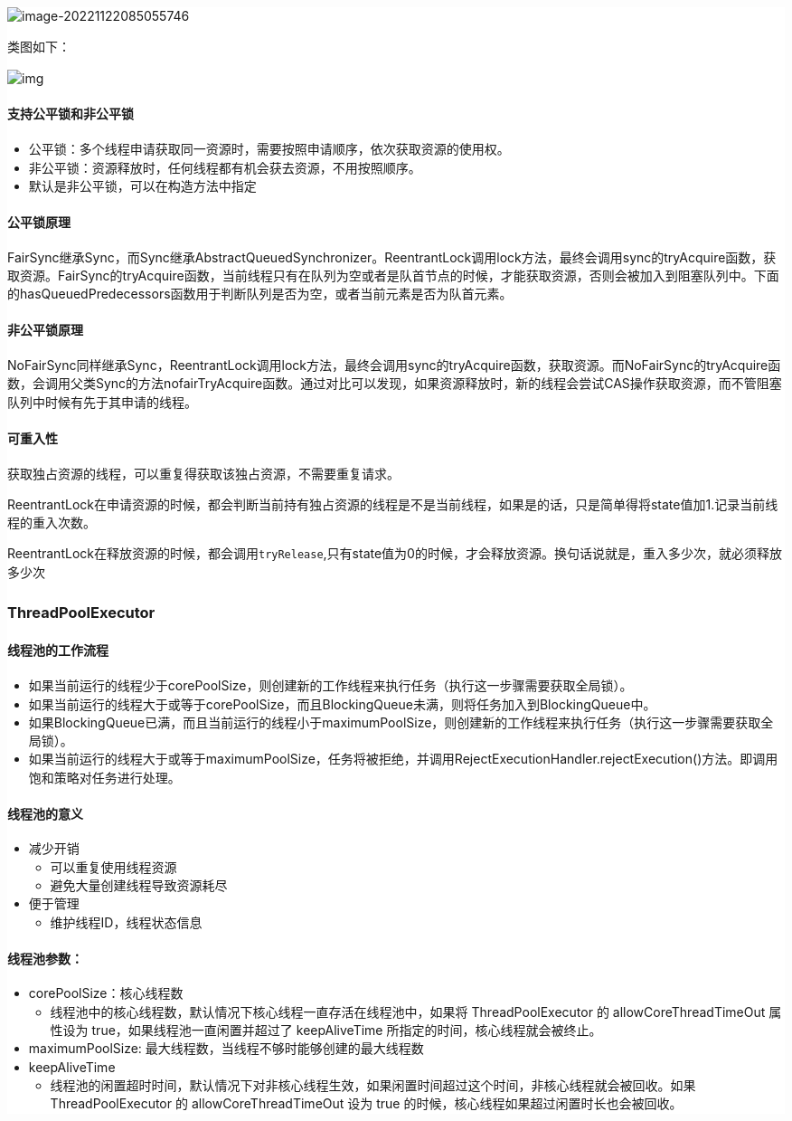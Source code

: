 ![image-20221122085055746](https://mynotepicture.oss-cn-hangzhou.aliyuncs.com/img/202211220850849.png)

类图如下：

![img](https://mynotepicture.oss-cn-hangzhou.aliyuncs.com/img/202211221504408.png)

#### 支持公平锁和非公平锁

* 公平锁：多个线程申请获取同一资源时，需要按照申请顺序，依次获取资源的使用权。
* 非公平锁：资源释放时，任何线程都有机会获去资源，不用按照顺序。
* 默认是非公平锁，可以在构造方法中指定

#### 公平锁原理

FairSync继承Sync，而Sync继承AbstractQueuedSynchronizer。ReentrantLock调用lock方法，最终会调用sync的tryAcquire函数，获取资源。FairSync的tryAcquire函数，当前线程只有在队列为空或者是队首节点的时候，才能获取资源，否则会被加入到阻塞队列中。下面的hasQueuedPredecessors函数用于判断队列是否为空，或者当前元素是否为队首元素。

#### 非公平锁原理

NoFairSync同样继承Sync，ReentrantLock调用lock方法，最终会调用sync的tryAcquire函数，获取资源。而NoFairSync的tryAcquire函数，会调用父类Sync的方法nofairTryAcquire函数。通过对比可以发现，如果资源释放时，新的线程会尝试CAS操作获取资源，而不管阻塞队列中时候有先于其申请的线程。


#### 可重入性

获取独占资源的线程，可以重复得获取该独占资源，不需要重复请求。

ReentrantLock在申请资源的时候，都会判断当前持有独占资源的线程是不是当前线程，如果是的话，只是简单得将state值加1.记录当前线程的重入次数。

ReentrantLock在释放资源的时候，都会调用`tryRelease`,只有state值为0的时候，才会释放资源。换句话说就是，重入多少次，就必须释放多少次

### ThreadPoolExecutor

#### 线程池的工作流程

* 如果当前运行的线程少于corePoolSize，则创建新的工作线程来执行任务（执行这一步骤需要获取全局锁）。
* 如果当前运行的线程大于或等于corePoolSize，而且BlockingQueue未满，则将任务加入到BlockingQueue中。
* 如果BlockingQueue已满，而且当前运行的线程小于maximumPoolSize，则创建新的工作线程来执行任务（执行这一步骤需要获取全局锁）。
* 如果当前运行的线程大于或等于maximumPoolSize，任务将被拒绝，并调用RejectExecutionHandler.rejectExecution()方法。即调用饱和策略对任务进行处理。

#### 线程池的意义

* 减少开销
  * 可以重复使用线程资源
  * 避免大量创建线程导致资源耗尽
* 便于管理
  * 维护线程ID，线程状态信息

#### 线程池参数：

* corePoolSize：核心线程数
  * 线程池中的核心线程数，默认情况下核心线程一直存活在线程池中，如果将 ThreadPoolExecutor 的 allowCoreThreadTimeOut 属性设为 true，如果线程池一直闲置并超过了 keepAliveTime 所指定的时间，核心线程就会被终止。
* maximumPoolSize: 最大线程数，当线程不够时能够创建的最大线程数
* keepAliveTime
  * 线程池的闲置超时时间，默认情况下对非核心线程生效，如果闲置时间超过这个时间，非核心线程就会被回收。如果 ThreadPoolExecutor 的 allowCoreThreadTimeOut 设为 true 的时候，核心线程如果超过闲置时长也会被回收。
